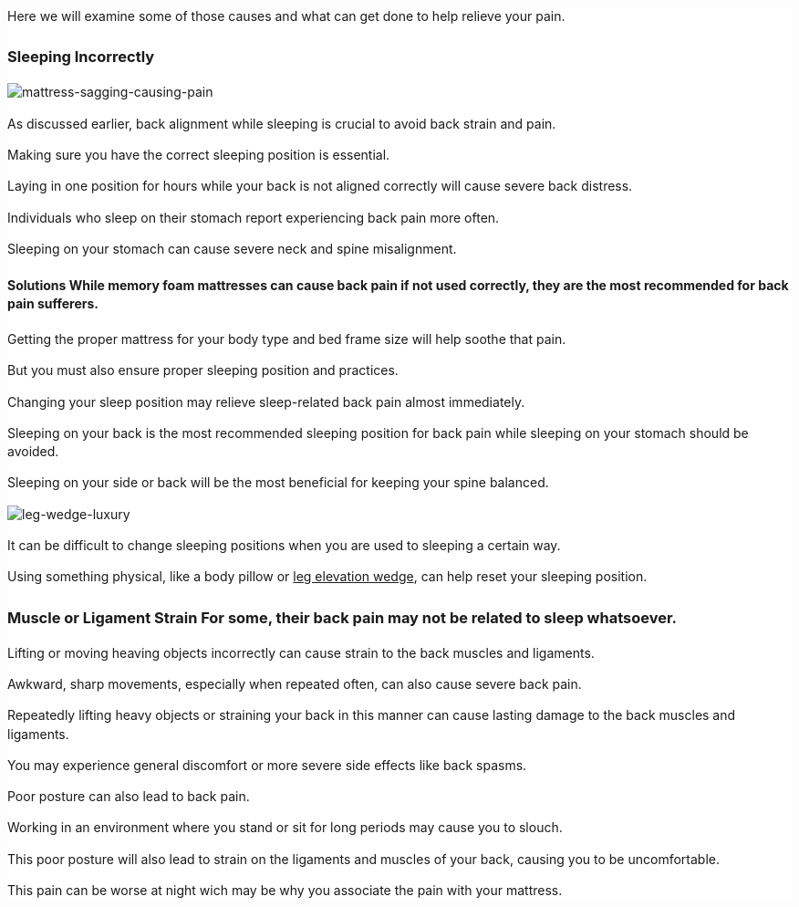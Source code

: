 Here we will examine some of those causes and what can get done to help relieve your pain. 

### Sleeping Incorrectly 

![mattress-sagging-causing-pain](/images/blog/Add-a-heading-2-1024x819.png)

 As discussed earlier, back alignment while sleeping is crucial to avoid back strain and pain.

Making sure you have the correct sleeping position is essential.

Laying in one position for hours while your back is not aligned correctly will cause severe back distress.

Individuals who sleep on their stomach report experiencing back pain more often.

Sleeping on your stomach can cause severe neck and spine misalignment.

#### Solutions While memory foam mattresses can cause back pain if not used correctly, they are the most recommended for back pain sufferers.

Getting the proper mattress for your body type and bed frame size will help soothe that pain.

But you must also ensure proper sleeping position and practices.

Changing your sleep position may relieve sleep-related back pain almost immediately.

Sleeping on your back is the most recommended sleeping position for back pain while sleeping on your stomach should be avoided.

Sleeping on your side or back will be the most beneficial for keeping your spine balanced. 

![leg-wedge-luxury](/images/blog/BrentwoodHomeCrystalCoveWedgePillow4_1200x-1024x1024.webp)

 It can be difficult to change sleeping positions when you are used to sleeping a certain way.

Using something physical, like a body pillow or [leg elevation wedge](/blog/leg-elevation-pillow/), can help reset your sleeping position.

### Muscle or Ligament Strain For some, their back pain may not be related to sleep whatsoever.

Lifting or moving heaving objects incorrectly can cause strain to the back muscles and ligaments.

Awkward, sharp movements, especially when repeated often, can also cause severe back pain.

Repeatedly lifting heavy objects or straining your back in this manner can cause lasting damage to the back muscles and ligaments.

You may experience general discomfort or more severe side effects like back spasms.

Poor posture can also lead to back pain.

Working in an environment where you stand or sit for long periods may cause you to slouch.

This poor posture will also lead to strain on the ligaments and muscles of your back, causing you to be uncomfortable.

This pain can be worse at night wich may be why you associate the pain with your mattress.
